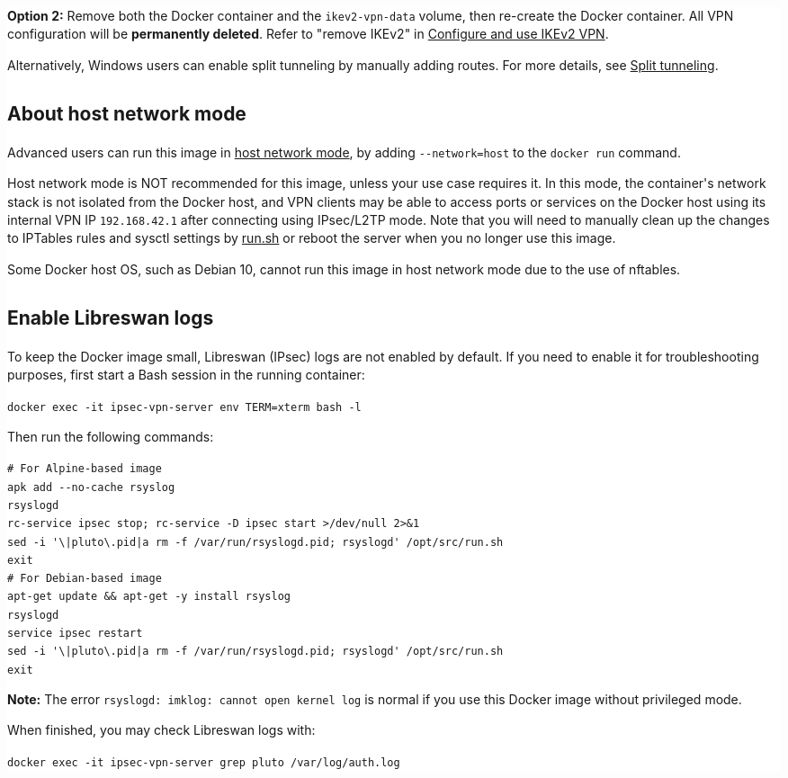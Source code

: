 **Option 2:** Remove both the Docker container and the `ikev2-vpn-data` volume, then re-create the Docker container. All VPN configuration will be **permanently deleted**. Refer to "remove IKEv2" in [Configure and use IKEv2 VPN](../README.md#configure-and-use-ikev2-vpn).

Alternatively, Windows users can enable split tunneling by manually adding routes. For more details, see [Split tunneling](https://github.com/sbcarp/setup-ipsec-vpn/blob/master/docs/advanced-usage.md#split-tunneling).

## About host network mode

Advanced users can run this image in [host network mode](https://docs.docker.com/network/host/), by adding `--network=host` to the `docker run` command.

Host network mode is NOT recommended for this image, unless your use case requires it. In this mode, the container's network stack is not isolated from the Docker host, and VPN clients may be able to access ports or services on the Docker host using its internal VPN IP `192.168.42.1` after connecting using IPsec/L2TP mode. Note that you will need to manually clean up the changes to IPTables rules and sysctl settings by [run.sh](../run.sh) or reboot the server when you no longer use this image.

Some Docker host OS, such as Debian 10, cannot run this image in host network mode due to the use of nftables.

## Enable Libreswan logs

To keep the Docker image small, Libreswan (IPsec) logs are not enabled by default. If you need to enable it for troubleshooting purposes, first start a Bash session in the running container:

```
docker exec -it ipsec-vpn-server env TERM=xterm bash -l
```

Then run the following commands:

```
# For Alpine-based image
apk add --no-cache rsyslog
rsyslogd
rc-service ipsec stop; rc-service -D ipsec start >/dev/null 2>&1
sed -i '\|pluto\.pid|a rm -f /var/run/rsyslogd.pid; rsyslogd' /opt/src/run.sh
exit
# For Debian-based image
apt-get update && apt-get -y install rsyslog
rsyslogd
service ipsec restart
sed -i '\|pluto\.pid|a rm -f /var/run/rsyslogd.pid; rsyslogd' /opt/src/run.sh
exit
```

**Note:** The error `rsyslogd: imklog: cannot open kernel log` is normal if you use this Docker image without privileged mode.

When finished, you may check Libreswan logs with:

```
docker exec -it ipsec-vpn-server grep pluto /var/log/auth.log
```
